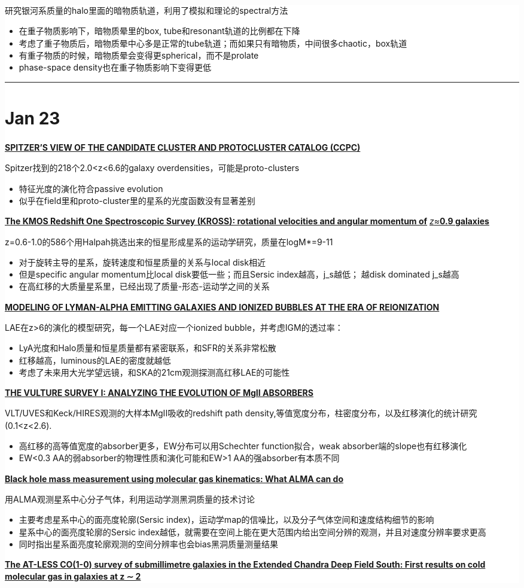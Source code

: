 研究银河系质量的halo里面的暗物质轨道，利用了模拟和理论的spectral方法

  - 在重子物质影响下，暗物质晕里的box, tube和resonant轨道的比例都在下降
  - 考虑了重子物质后，暗物质晕中心多是正常的tube轨道；而如果只有暗物质，中间很多chaotic，box轨道
  - 有重子物质的时候，暗物质晕会变得更spherical，而不是prolate
  - phase-space density也在重子物质影响下变得更低


----------
# Jan 23

[**SPITZER’S VIEW OF THE CANDIDATE CLUSTER AND PROTOCLUSTER CATALOG (CCPC)**](https://arxiv.org/abs/1701.05560)

Spitzer找到的218个2.0<z<6.6的galaxy overdensities，可能是proto-clusters

  - 特征光度的演化符合passive evolution
  - 似乎在field里和proto-cluster里的星系的光度函数没有显著差别

[**The KMOS Redshift One Spectroscopic Survey (KROSS): rotational velocities and angular momentum of**](https://arxiv.org/abs/1701.05561) [*z*](https://arxiv.org/abs/1701.05561)[≈](https://arxiv.org/abs/1701.05561)[**0.9 galaxies**](https://arxiv.org/abs/1701.05561)

z=0.6-1.0的586个用Halpah挑选出来的恒星形成星系的运动学研究，质量在logM*=9-11

  - 对于旋转主导的星系，旋转速度和恒星质量的关系与local disk相近
  - 但是specific angular momentum比local disk要低一些；而且Sersic index越高，j_s越低； 越disk dominated j_s越高
  - 在高红移的大质量星系里，已经出现了质量-形态-运动学之间的关系

[**MODELING OF LYMAN-ALPHA EMITTING GALAXIES AND IONIZED BUBBLES AT THE ERA OF REIONIZATION**](https://arxiv.org/abs/1701.05571)

LAE在z>6的演化的模型研究，每一个LAE对应一个ionized bubble，并考虑IGM的透过率：

  - LyA光度和Halo质量和恒星质量都有紧密联系，和SFR的关系非常松散
  - 红移越高，luminous的LAE的密度就越低
  - 考虑了未来用大光学望远镜，和SKA的21cm观测探测高红移LAE的可能性

[**THE VULTURE SURVEY I: ANALYZING THE EVOLUTION OF MgII ABSORBERS**](https://arxiv.org/abs/1701.05624)

VLT/UVES和Keck/HIRES观测的大样本MgII吸收的redshift path density,等值宽度分布，柱密度分布，以及红移演化的统计研究 (0.1<z<2.6).

  - 高红移的高等值宽度的absorber更多，EW分布可以用Schechter function拟合，weak absorber端的slope也有红移演化
  - EW<0.3 AA的弱absorber的物理性质和演化可能和EW>1 AA的强absorber有本质不同

[**Black hole mass measurement using molecular gas kinematics: What ALMA can do**](https://arxiv.org/abs/1701.05683)

用ALMA观测星系中心分子气体，利用运动学测黑洞质量的技术讨论

  - 主要考虑星系中心的面亮度轮廓(Sersic index)，运动学map的信噪比，以及分子气体空间和速度结构细节的影响
  - 星系中心的面亮度轮廓的Sersic index越低，就需要在空间上能在更大范围内给出空间分辨的观测，并且对速度分辨率要求更高
  - 同时指出星系面亮度轮廓观测的空间分辨率也会bias黑洞质量测量结果

[**The AT-LESS CO(1-0) survey of submillimetre galaxies in the Extended Chandra Deep Field South: First results on cold molecular gas in galaxies at z ∼ 2**](https://arxiv.org/abs/1701.05698)
